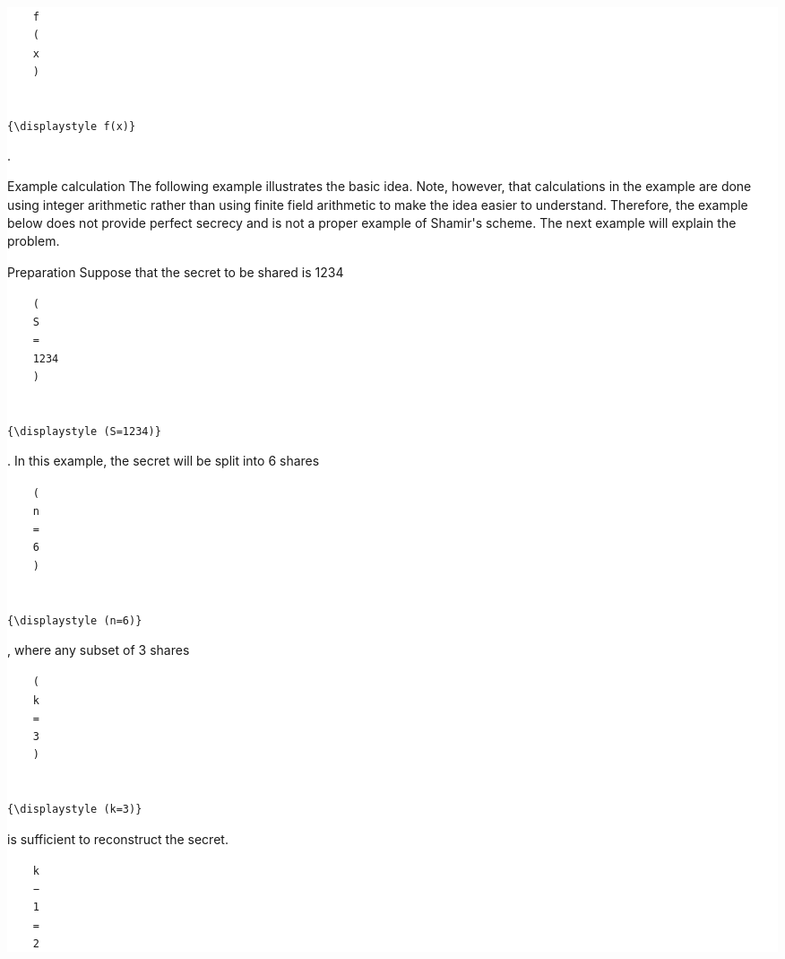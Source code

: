     
      
        f
        (
        x
        )
      
    
    {\displaystyle f(x)}
  
.

Example calculation
The following example illustrates the basic idea. Note, however, that calculations in the example are done using integer arithmetic rather than using finite field arithmetic to make the idea easier to understand. Therefore, the example below does not provide perfect secrecy and is not a proper example of Shamir's scheme. The next example will explain the problem.

Preparation
Suppose that the secret to be shared is 1234 
  
    
      
        (
        S
        =
        1234
        )
      
    
    {\displaystyle (S=1234)}
  
.
In this example, the secret will be split into 6 shares 
  
    
      
        (
        n
        =
        6
        )
      
    
    {\displaystyle (n=6)}
  
, where any subset of 3 shares 
  
    
      
        (
        k
        =
        3
        )
      
    
    {\displaystyle (k=3)}
  
 is sufficient to reconstruct the secret. 
  
    
      
        k
        −
        1
        =
        2
      